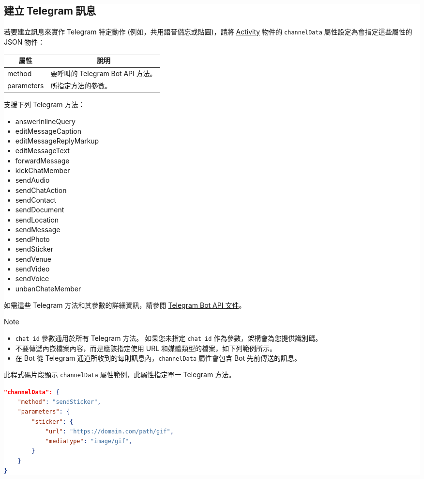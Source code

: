 ## <a name="create-a-telegram-message"></a>建立 Telegram 訊息

若要建立訊息來實作 Telegram 特定動作 (例如，共用語音備忘或貼圖)，請將 [Activity][Activity] 物件的 `channelData` 屬性設定為會指定這些屬性的 JSON 物件： 

| 屬性 | 說明 |
|----|----|
| method | 要呼叫的 Telegram Bot API 方法。 |
| parameters | 所指定方法的參數。 |

支援下列 Telegram 方法： 

- answerInlineQuery
- editMessageCaption
- editMessageReplyMarkup
- editMessageText
- forwardMessage
- kickChatMember
- sendAudio
- sendChatAction
- sendContact
- sendDocument
- sendLocation
- sendMessage
- sendPhoto
- sendSticker
- sendVenue
- sendVideo
- sendVoice
- unbanChateMember

如需這些 Telegram 方法和其參數的詳細資訊，請參閱 <a href="https://core.telegram.org/bots/api#available-methods" target="_blank">Telegram Bot API 文件</a>。

> [!NOTE]
> <ul><li><code>chat_id</code> 參數通用於所有 Telegram 方法。 如果您未指定 <code>chat_id</code> 作為參數，架構會為您提供識別碼。</li>
> <li>不要傳遞內嵌檔案內容，而是應該指定使用 URL 和媒體類型的檔案，如下列範例所示。</li>
> <li>在 Bot 從 Telegram 通道所收到的每則訊息內，<code>channelData</code> 屬性會包含 Bot 先前傳送的訊息。</li></ul>

此程式碼片段顯示 `channelData` 屬性範例，此屬性指定單一 Telegram 方法。

```json
"channelData": {
    "method": "sendSticker",
    "parameters": {
        "sticker": {
            "url": "https://domain.com/path/gif",
            "mediaType": "image/gif",
        }
    }
}
```


[Activity]: bot-framework-rest-connector-api-reference.md#activity-object
